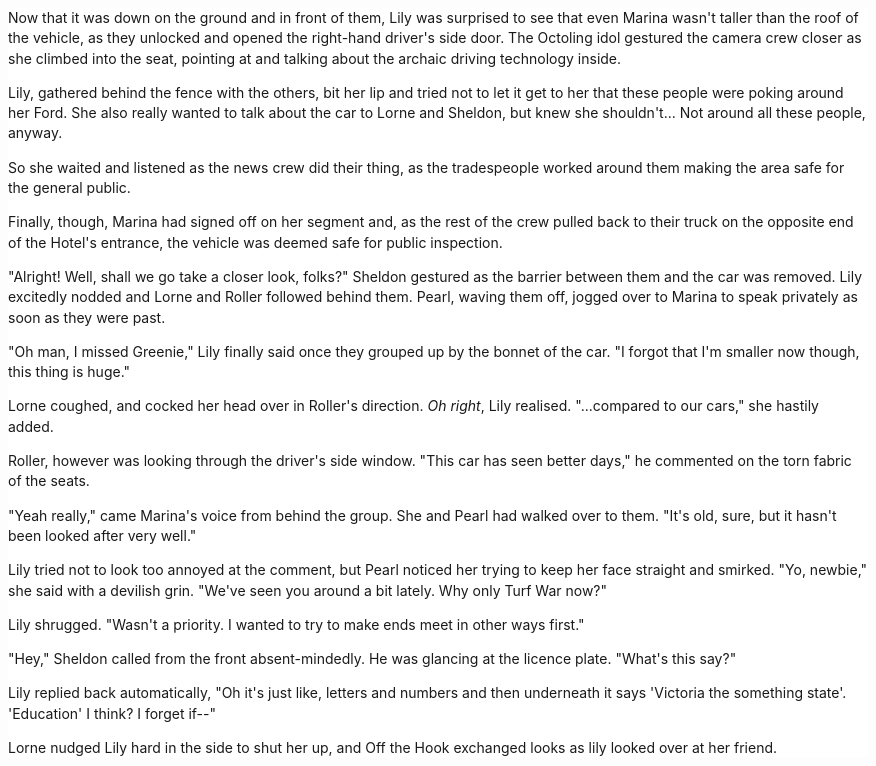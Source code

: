 Now that it was down on the ground and in front of them, Lily was
surprised to see that even Marina wasn't taller than the roof of the
vehicle, as they unlocked and opened the right-hand driver's side door.
The Octoling idol gestured the camera crew closer as she climbed into
the seat, pointing at and talking about the archaic driving technology
inside.

Lily, gathered behind the fence with the others, bit her lip and tried
not to let it get to her that these people were poking around her Ford.
She also really wanted to talk about the car to Lorne and Sheldon, but
knew she shouldn't... Not around all these people, anyway.

So she waited and listened as the news crew did their thing, as the
tradespeople worked around them making the area safe for the general
public.

Finally, though, Marina had signed off on her segment and, as the rest
of the crew pulled back to their truck on the opposite end of the
Hotel's entrance, the vehicle was deemed safe for public inspection.

"Alright! Well, shall we go take a closer look, folks?" Sheldon gestured
as the barrier between them and the car was removed. Lily excitedly
nodded and Lorne and Roller followed behind them. Pearl, waving them
off, jogged over to Marina to speak privately as soon as they were past.

"Oh man, I missed Greenie," Lily finally said once they grouped up by
the bonnet of the car. "I forgot that I'm smaller now though, this thing
is huge."

Lorne coughed, and cocked her head over in Roller's direction. *Oh
right*, Lily realised. "...compared to our cars," she hastily added.

Roller, however was looking through the driver's side window. "This car
has seen better days," he commented on the torn fabric of the seats.

"Yeah really," came Marina's voice from behind the group. She and Pearl
had walked over to them. "It's old, sure, but it hasn't been looked
after very well."

Lily tried not to look too annoyed at the comment, but Pearl noticed her
trying to keep her face straight and smirked. "Yo, newbie," she said
with a devilish grin. "We've seen you around a bit lately. Why only Turf
War now?"

Lily shrugged. "Wasn't a priority. I wanted to try to make ends meet in
other ways first."

"Hey," Sheldon called from the front absent-mindedly. He was glancing at
the licence plate. "What's this say?"

Lily replied back automatically, "Oh it's just like, letters and numbers
and then underneath it says 'Victoria the something state'. 'Education'
I think? I forget if--"

Lorne nudged Lily hard in the side to shut her up, and Off the Hook
exchanged looks as lily looked over at her friend.
